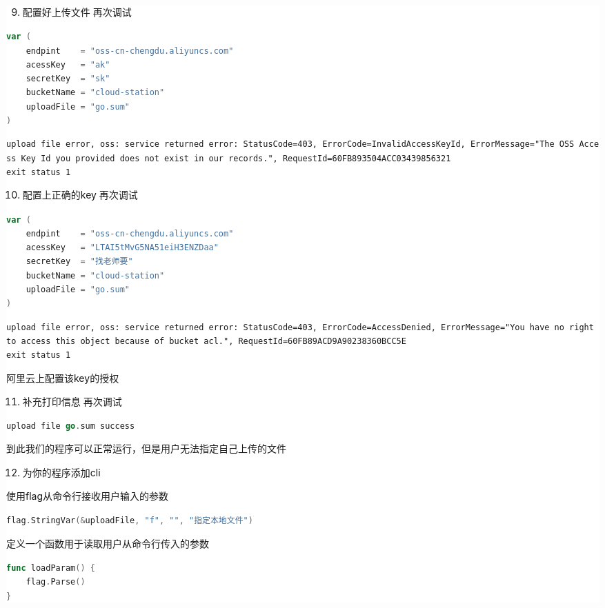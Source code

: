 9. 配置好上传文件 再次调试
```go
var (
	endpint    = "oss-cn-chengdu.aliyuncs.com"
	acessKey   = "ak"
	secretKey  = "sk"
	bucketName = "cloud-station"
	uploadFile = "go.sum"
)
```

```
upload file error, oss: service returned error: StatusCode=403, ErrorCode=InvalidAccessKeyId, ErrorMessage="The OSS Access Key Id you provided does not exist in our records.", RequestId=60FB893504ACC03439856321
exit status 1
```

10. 配置上正确的key 再次调试
```go
var (
    endpint    = "oss-cn-chengdu.aliyuncs.com"
	acessKey   = "LTAI5tMvG5NA51eiH3ENZDaa"
	secretKey  = "找老师要"
	bucketName = "cloud-station"
	uploadFile = "go.sum"
)
```

```
upload file error, oss: service returned error: StatusCode=403, ErrorCode=AccessDenied, ErrorMessage="You have no right to access this object because of bucket acl.", RequestId=60FB89ACD9A90238360BCC5E
exit status 1
```
阿里云上配置该key的授权

11. 补充打印信息 再次调试
```go
upload file go.sum success
```

到此我们的程序可以正常运行，但是用户无法指定自己上传的文件

12. 为你的程序添加cli

使用flag从命令行接收用户输入的参数
```go
flag.StringVar(&uploadFile, "f", "", "指定本地文件")
```

定义一个函数用于读取用户从命令行传入的参数
```go
func loadParam() {
	flag.Parse()
}
```
